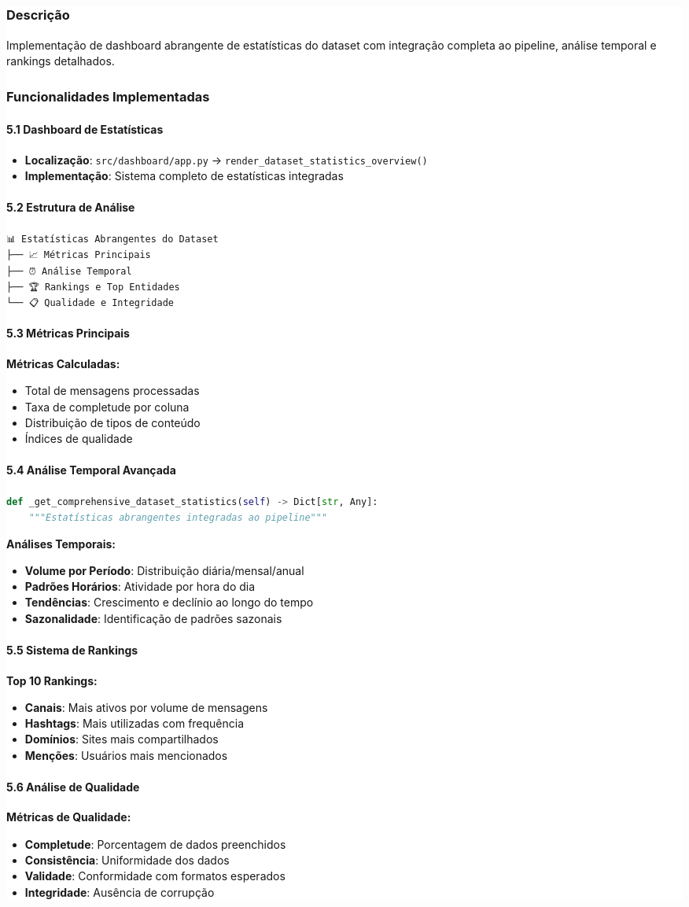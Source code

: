 ### **Descrição**
Implementação de dashboard abrangente de estatísticas do dataset com integração completa ao pipeline, análise temporal e rankings detalhados.

### **Funcionalidades Implementadas**

#### **5.1 Dashboard de Estatísticas**
- **Localização**: `src/dashboard/app.py` → `render_dataset_statistics_overview()`
- **Implementação**: Sistema completo de estatísticas integradas

#### **5.2 Estrutura de Análise**
```
📊 Estatísticas Abrangentes do Dataset
├── 📈 Métricas Principais
├── ⏰ Análise Temporal
├── 🏆 Rankings e Top Entidades
└── 📋 Qualidade e Integridade
```

#### **5.3 Métricas Principais**
**Métricas Calculadas:**
- Total de mensagens processadas
- Taxa de completude por coluna
- Distribuição de tipos de conteúdo
- Índices de qualidade

#### **5.4 Análise Temporal Avançada**
```python
def _get_comprehensive_dataset_statistics(self) -> Dict[str, Any]:
    """Estatísticas abrangentes integradas ao pipeline"""
```

**Análises Temporais:**
- **Volume por Período**: Distribuição diária/mensal/anual
- **Padrões Horários**: Atividade por hora do dia
- **Tendências**: Crescimento e declínio ao longo do tempo
- **Sazonalidade**: Identificação de padrões sazonais

#### **5.5 Sistema de Rankings**
**Top 10 Rankings:**
- **Canais**: Mais ativos por volume de mensagens
- **Hashtags**: Mais utilizadas com frequência
- **Domínios**: Sites mais compartilhados
- **Menções**: Usuários mais mencionados

#### **5.6 Análise de Qualidade**
**Métricas de Qualidade:**
- **Completude**: Porcentagem de dados preenchidos
- **Consistência**: Uniformidade dos dados
- **Validade**: Conformidade com formatos esperados
- **Integridade**: Ausência de corrupção
